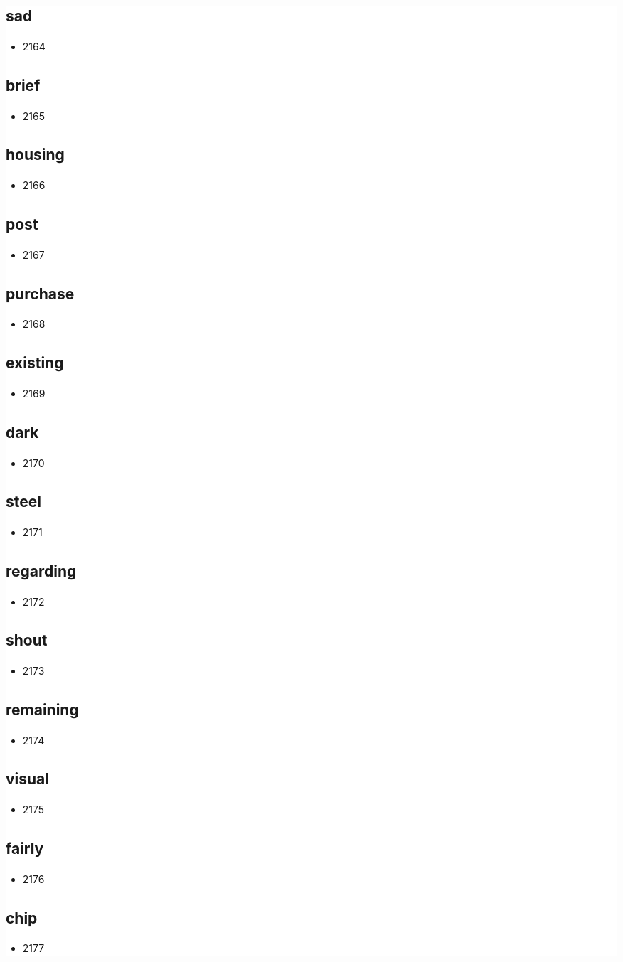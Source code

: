 ## sad
* 2164

## brief
* 2165

## housing
* 2166

## post
* 2167

## purchase
* 2168

## existing
* 2169

## dark
* 2170

## steel
* 2171

## regarding
* 2172

## shout
* 2173

## remaining
* 2174

## visual
* 2175

## fairly
* 2176

## chip
* 2177
